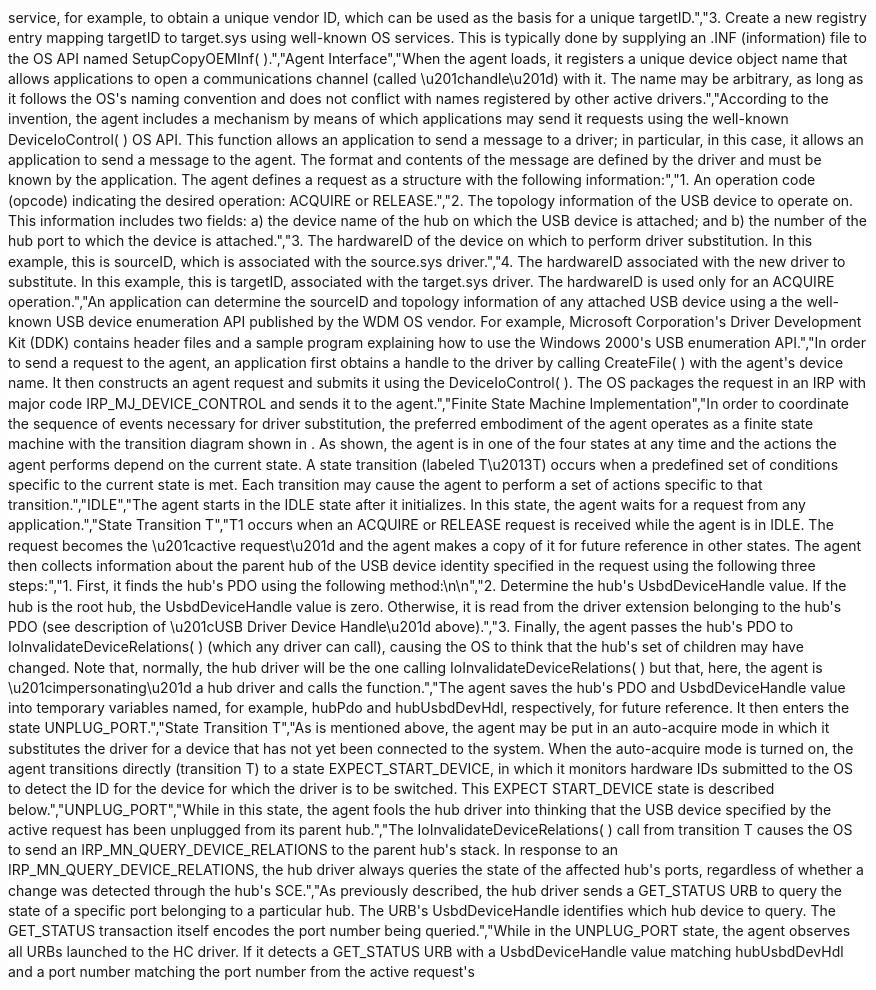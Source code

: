 service, for example, to obtain a unique vendor ID, which can be used as the basis for a unique targetID.","3. Create a new registry entry mapping targetID to target.sys using well-known OS services. This is typically done by supplying an .INF (information) file to the OS API named SetupCopyOEMInf( ).","Agent Interface","When the agent loads, it registers a unique device object name that allows applications to open a communications channel (called \u201chandle\u201d) with it. The name may be arbitrary, as long as it follows the OS's naming convention and does not conflict with names registered by other active drivers.","According to the invention, the agent includes a mechanism by means of which applications may send it requests using the well-known DeviceIoControl( ) OS API. This function allows an application to send a message to a driver; in particular, in this case, it allows an application to send a message to the agent. The format and contents of the message are defined by the driver and must be known by the application. The agent defines a request as a structure with the following information:","1. An operation code (opcode) indicating the desired operation: ACQUIRE or RELEASE.","2. The topology information of the USB device to operate on. This information includes two fields: a) the device name of the hub on which the USB device is attached; and b) the number of the hub port to which the device is attached.","3. The hardwareID of the device on which to perform driver substitution. In this example, this is sourceID, which is associated with the source.sys driver.","4. The hardwareID associated with the new driver to substitute. In this example, this is targetID, associated with the target.sys driver. The hardwareID is used only for an ACQUIRE operation.","An application can determine the sourceID and topology information of any attached USB device using a the well-known USB device enumeration API published by the WDM OS vendor. For example, Microsoft Corporation's Driver Development Kit (DDK) contains header files and a sample program explaining how to use the Windows 2000's USB enumeration API.","In order to send a request to the agent, an application first obtains a handle to the driver by calling CreateFile( ) with the agent's device name. It then constructs an agent request and submits it using the DeviceIoControl( ). The OS packages the request in an IRP with major code IRP_MJ_DEVICE_CONTROL and sends it to the agent.","Finite State Machine Implementation","In order to coordinate the sequence of events necessary for driver substitution, the preferred embodiment of the agent operates as a finite state machine with the transition diagram shown in . As shown, the agent is in one of the four states at any time and the actions the agent performs depend on the current state. A state transition (labeled T\u2013T) occurs when a predefined set of conditions specific to the current state is met. Each transition may cause the agent to perform a set of actions specific to that transition.","IDLE","The agent starts in the IDLE state after it initializes. In this state, the agent waits for a request from any application.","State Transition T","T1 occurs when an ACQUIRE or RELEASE request is received while the agent is in IDLE. The request becomes the \u201cactive request\u201d and the agent makes a copy of it for future reference in other states. The agent then collects information about the parent hub of the USB device identity specified in the request using the following three steps:","1. First, it finds the hub's PDO using the following method:\n\n","2. Determine the hub's UsbdDeviceHandle value. If the hub is the root hub, the UsbdDeviceHandle value is zero. Otherwise, it is read from the driver extension belonging to the hub's PDO (see description of \u201cUSB Driver Device Handle\u201d above).","3. Finally, the agent passes the hub's PDO to IoInvalidateDeviceRelations( ) (which any driver can call), causing the OS to think that the hub's set of children may have changed. Note that, normally, the hub driver will be the one calling IoInvalidateDeviceRelations( ) but that, here, the agent is \u201cimpersonating\u201d a hub driver and calls the function.","The agent saves the hub's PDO and UsbdDeviceHandle value into temporary variables named, for example, hubPdo and hubUsbdDevHdl, respectively, for future reference. It then enters the state UNPLUG_PORT.","State Transition T","As is mentioned above, the agent may be put in an auto-acquire mode in which it substitutes the driver for a device that has not yet been connected to the system. When the auto-acquire mode is turned on, the agent transitions directly (transition T) to a state EXPECT_START_DEVICE, in which it monitors hardware IDs submitted to the OS to detect the ID for the device for which the driver is to be switched. This EXPECT START_DEVICE state is described below.","UNPLUG_PORT","While in this state, the agent fools the hub driver into thinking that the USB device specified by the active request has been unplugged from its parent hub.","The IoInvalidateDeviceRelations( ) call from transition T causes the OS to send an IRP_MN_QUERY_DEVICE_RELATIONS to the parent hub's stack. In response to an IRP_MN_QUERY_DEVICE_RELATIONS, the hub driver always queries the state of the affected hub's ports, regardless of whether a change was detected through the hub's SCE.","As previously described, the hub driver sends a GET_STATUS URB to query the state of a specific port belonging to a particular hub. The URB's UsbdDeviceHandle identifies which hub device to query. The GET_STATUS transaction itself encodes the port number being queried.","While in the UNPLUG_PORT state, the agent observes all URBs launched to the HC driver. If it detects a GET_STATUS URB with a UsbdDeviceHandle value matching hubUsbdDevHdl and a port number matching the port number from the active request's